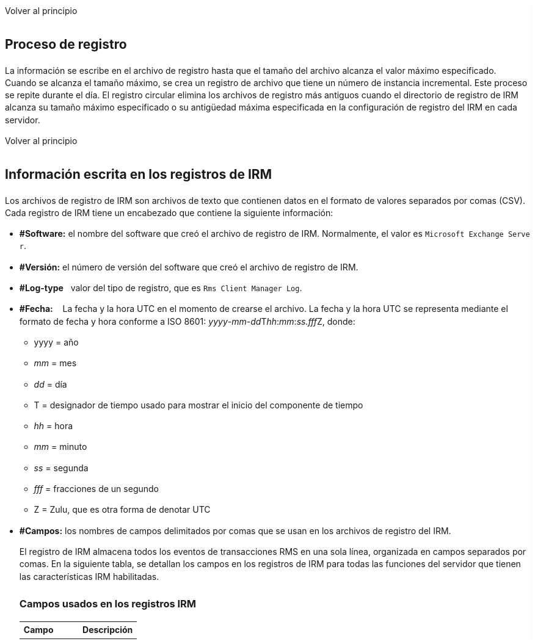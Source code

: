 
Volver al principio

## Proceso de registro

La información se escribe en el archivo de registro hasta que el tamaño del archivo alcanza el valor máximo especificado. Cuando se alcanza el tamaño máximo, se crea un registro de archivo que tiene un número de instancia incremental. Este proceso se repite durante el día. El registro circular elimina los archivos de registro más antiguos cuando el directorio de registro de IRM alcanza su tamaño máximo especificado o su antigüedad máxima especificada en la configuración de registro del IRM en cada servidor.

Volver al principio

## Información escrita en los registros de IRM

Los archivos de registro de IRM son archivos de texto que contienen datos en el formato de valores separados por comas (CSV). Cada registro de IRM tiene un encabezado que contiene la siguiente información:

  - **\#Software:**  el nombre del software que creó el archivo de registro de IRM. Normalmente, el valor es `Microsoft Exchange Server`.

  - **\#Versión:**  el número de versión del software que creó el archivo de registro de IRM.

  - **\#Log-type**   valor del tipo de registro, que es `Rms Client Manager Log`.

  - **\#Fecha:**    La fecha y la hora UTC en el momento de crearse el archivo. La fecha y la hora UTC se representa mediante el formato de fecha y hora conforme a ISO 8601: *yyyy*-*mm*-*dd*T*hh*:*mm*:*ss.fff*Z, donde:
    
      - yyyy = año
    
      - *mm* = mes
    
      - *dd* = día
    
      - T = designador de tiempo usado para mostrar el inicio del componente de tiempo
    
      - *hh* = hora
    
      - *mm* = minuto
    
      - *ss* = segunda
    
      - *fff* = fracciones de un segundo
    
      - Z = Zulu, que es otra forma de denotar UTC

  - **\#Campos:**  los nombres de campos delimitados por comas que se usan en los archivos de registro del IRM.
    
    El registro de IRM almacena todos los eventos de transacciones RMS en una sola línea, organizada en campos separados por comas. En la siguiente tabla, se detallan los campos en los registros de IRM para todas las funciones del servidor que tienen las características IRM habilitadas.
    
    ### Campos usados en los registros IRM
    
    <table>
    <colgroup>
    <col style="width: 50%" />
    <col style="width: 50%" />
    </colgroup>
    <thead>
    <tr class="header">
    <th>Campo</th>
    <th>Descripción</th>
    </tr>
    </thead>
    <tbody>
    <tr class="odd">